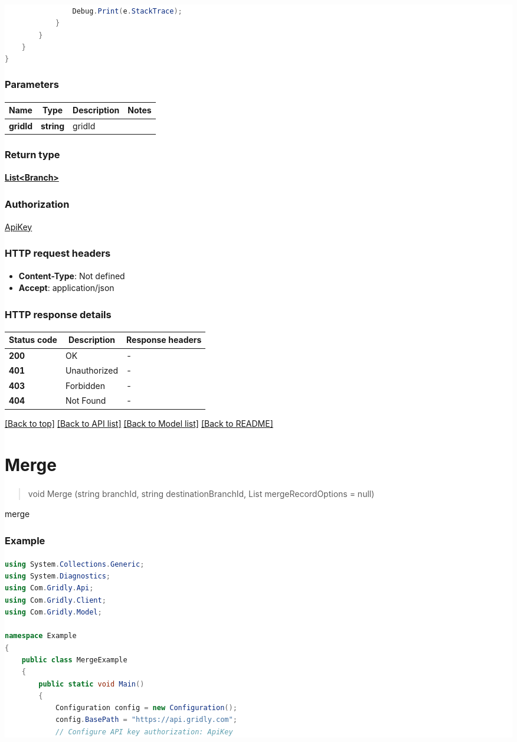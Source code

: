 ```csharp
                Debug.Print(e.StackTrace);
            }
        }
    }
}
```

### Parameters

Name | Type | Description  | Notes
------------- | ------------- | ------------- | -------------
 **gridId** | **string**| gridId | 

### Return type

[**List&lt;Branch&gt;**](Branch.md)

### Authorization

[ApiKey](../README.md#ApiKey)

### HTTP request headers

 - **Content-Type**: Not defined
 - **Accept**: application/json


### HTTP response details
| Status code | Description | Response headers |
|-------------|-------------|------------------|
| **200** | OK |  -  |
| **401** | Unauthorized |  -  |
| **403** | Forbidden |  -  |
| **404** | Not Found |  -  |

[[Back to top]](#) [[Back to API list]](../README.md#documentation-for-api-endpoints) [[Back to Model list]](../README.md#documentation-for-models) [[Back to README]](../README.md)

<a name="merge"></a>
# **Merge**
> void Merge (string branchId, string destinationBranchId, List<string> mergeRecordOptions = null)

merge

### Example
```csharp
using System.Collections.Generic;
using System.Diagnostics;
using Com.Gridly.Api;
using Com.Gridly.Client;
using Com.Gridly.Model;

namespace Example
{
    public class MergeExample
    {
        public static void Main()
        {
            Configuration config = new Configuration();
            config.BasePath = "https://api.gridly.com";
            // Configure API key authorization: ApiKey
```